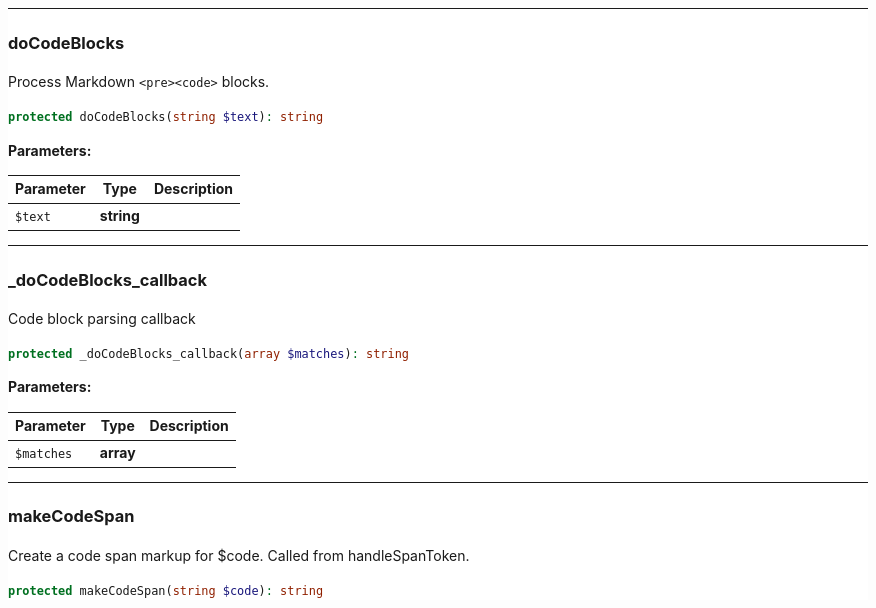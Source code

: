 



***

### doCodeBlocks

Process Markdown `<pre><code>` blocks.

```php
protected doCodeBlocks(string $text): string
```








**Parameters:**

| Parameter | Type | Description |
|-----------|------|-------------|
| `$text` | **string** |  |





***

### _doCodeBlocks_callback

Code block parsing callback

```php
protected _doCodeBlocks_callback(array $matches): string
```








**Parameters:**

| Parameter | Type | Description |
|-----------|------|-------------|
| `$matches` | **array** |  |





***

### makeCodeSpan

Create a code span markup for $code. Called from handleSpanToken.

```php
protected makeCodeSpan(string $code): string
```
